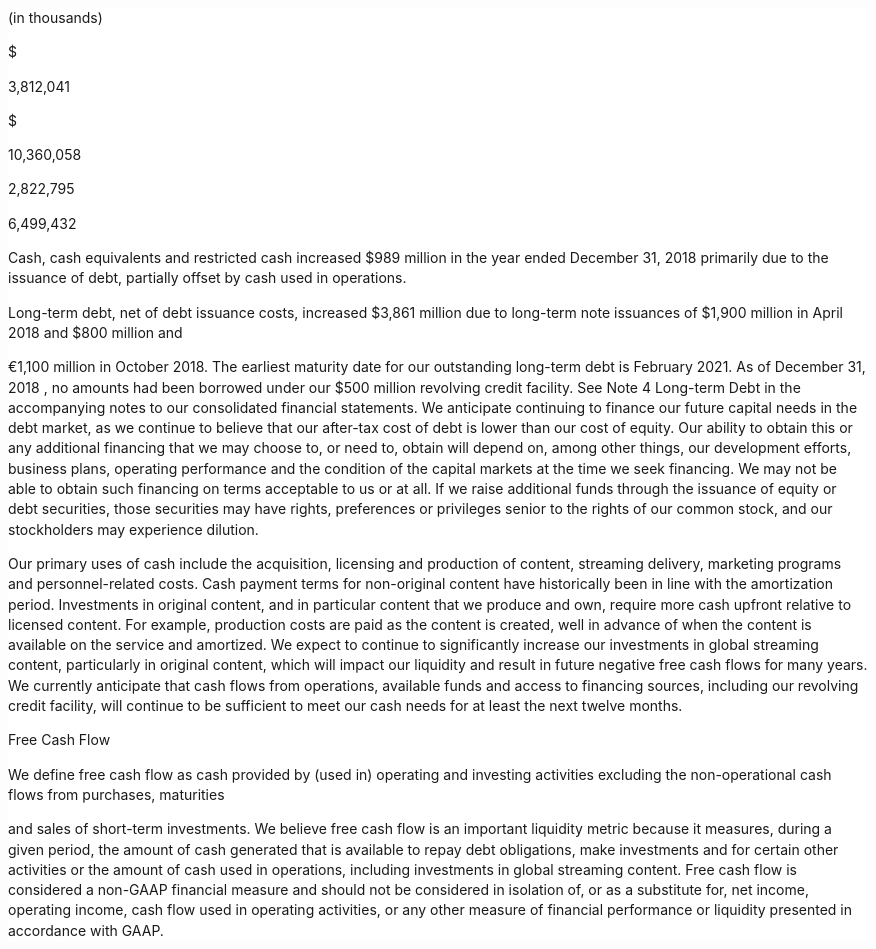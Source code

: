 (in thousands)

$

3,812,041

$

10,360,058

2,822,795

6,499,432

Cash, cash equivalents and restricted cash increased $989 million in the year ended December 31, 2018 primarily due to the issuance of debt, partially offset by
cash used in operations.

Long-term debt, net of debt issuance costs, increased $3,861 million due to long-term note issuances of $1,900 million in April 2018 and $800 million and

€1,100 million in October 2018. The earliest maturity date for our outstanding long-term debt is February 2021. As of  December 31, 2018 , no amounts had been
borrowed under our $500 million revolving credit facility. See Note 4 Long-term Debt in the accompanying notes to our consolidated financial statements. We
anticipate continuing to finance our future capital needs in the debt market, as we continue to believe that our after-tax cost of debt is lower than our cost of equity.
Our ability to obtain this or any additional financing that we may choose to, or need to, obtain will depend on, among other things, our development efforts,
business plans, operating performance and the condition of the capital markets at the time we seek financing. We may not be able to obtain such financing on terms
acceptable to us or at all. If we raise additional funds through the issuance of equity or debt securities, those securities may have rights, preferences or privileges
senior to the rights of our common stock, and our stockholders may experience dilution.

Our primary uses of cash include the acquisition, licensing and production of content, streaming delivery, marketing programs and personnel-related costs.
Cash payment terms for non-original content have historically been in line with the amortization period. Investments in original content, and in particular content
that we produce and own, require more cash upfront relative to licensed content. For example, production costs are paid as the content is created, well in advance
of when the content is available on the service and amortized. We expect to continue to significantly increase our investments in global streaming content,
particularly in original content, which will impact our liquidity and result in future negative free cash flows for many years. We currently anticipate that cash flows
from operations, available funds and access to financing sources, including our revolving credit facility, will continue to be sufficient to meet our cash needs for at
least the next twelve months.

Free Cash Flow

We define free cash flow as cash provided by (used in) operating and investing activities excluding the non-operational cash flows from purchases, maturities

and sales of short-term investments. We believe free cash flow is an important liquidity metric because it measures, during a given period, the amount of cash
generated that is available to repay debt obligations, make investments and for certain other activities or the amount of cash used in operations, including
investments in global streaming content. Free cash flow is considered a non-GAAP financial measure and should not be considered in isolation of, or as a
substitute for, net income, operating income, cash flow used in operating activities, or any other measure of financial performance or liquidity presented in
accordance with GAAP.
